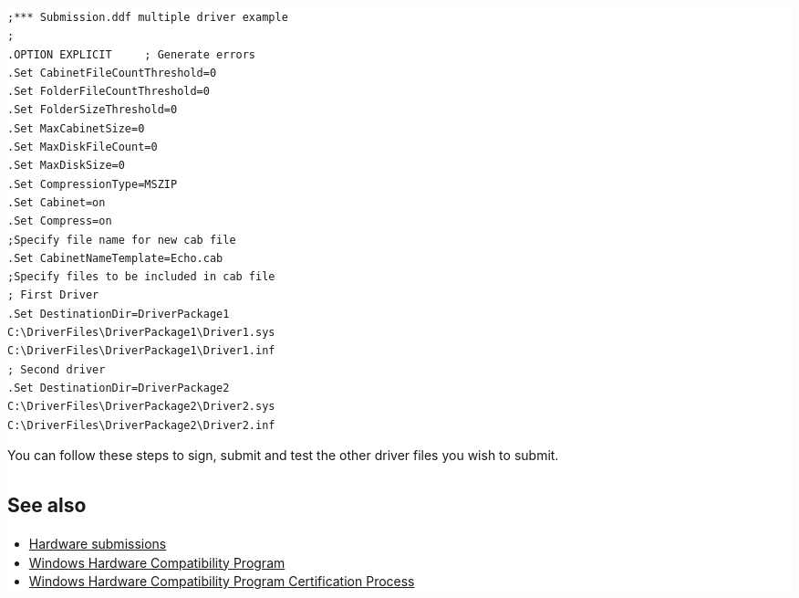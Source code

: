    ```ddf
   ;*** Submission.ddf multiple driver example
   ;
   .OPTION EXPLICIT     ; Generate errors
   .Set CabinetFileCountThreshold=0
   .Set FolderFileCountThreshold=0
   .Set FolderSizeThreshold=0
   .Set MaxCabinetSize=0
   .Set MaxDiskFileCount=0
   .Set MaxDiskSize=0
   .Set CompressionType=MSZIP
   .Set Cabinet=on
   .Set Compress=on
   ;Specify file name for new cab file
   .Set CabinetNameTemplate=Echo.cab
   ;Specify files to be included in cab file
   ; First Driver
   .Set DestinationDir=DriverPackage1
   C:\DriverFiles\DriverPackage1\Driver1.sys
   C:\DriverFiles\DriverPackage1\Driver1.inf
   ; Second driver
   .Set DestinationDir=DriverPackage2
   C:\DriverFiles\DriverPackage2\Driver2.sys
   C:\DriverFiles\DriverPackage2\Driver2.inf
   ```

You can follow these steps to sign, submit and test the other driver files you wish to submit.

## See also

- [Hardware submissions](hardware-certification-submissions.md)
- [Windows Hardware Compatibility Program](/windows-hardware/design/compatibility/)
- [Windows Hardware Compatibility Program Certification Process](/windows-hardware/design/compatibility/whcp-certification-process)
